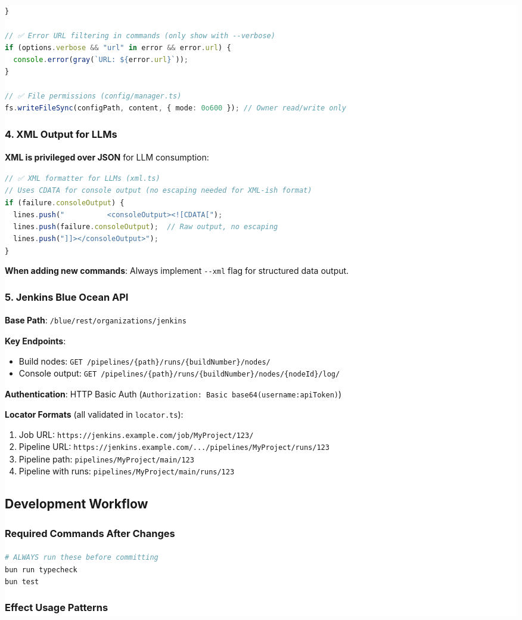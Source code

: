 ```typescript
}

// ✅ Error URL filtering in commands (only show with --verbose)
if (options.verbose && "url" in error && error.url) {
  console.error(gray(`URL: ${error.url}`));
}

// ✅ File permissions (config/manager.ts)
fs.writeFileSync(configPath, content, { mode: 0o600 }); // Owner read/write only
```

### 4. XML Output for LLMs

**XML is privileged over JSON** for LLM consumption:

```typescript
// ✅ XML formatter for LLMs (xml.ts)
// Uses CDATA for console output (no escaping needed for XML-ish format)
if (failure.consoleOutput) {
  lines.push("          <consoleOutput><![CDATA[");
  lines.push(failure.consoleOutput);  // Raw output, no escaping
  lines.push("]]></consoleOutput>");
}
```

**When adding new commands**: Always implement `--xml` flag for structured data output.

### 5. Jenkins Blue Ocean API

**Base Path**: `/blue/rest/organizations/jenkins`

**Key Endpoints**:
- Build nodes: `GET /pipelines/{path}/runs/{buildNumber}/nodes/`
- Console output: `GET /pipelines/{path}/runs/{buildNumber}/nodes/{nodeId}/log/`

**Authentication**: HTTP Basic Auth (`Authorization: Basic base64(username:apiToken)`)

**Locator Formats** (all validated in `locator.ts`):
1. Job URL: `https://jenkins.example.com/job/MyProject/123/`
2. Pipeline URL: `https://jenkins.example.com/.../pipelines/MyProject/runs/123`
3. Pipeline path: `pipelines/MyProject/main/123`
4. Pipeline with runs: `pipelines/MyProject/main/runs/123`

## Development Workflow

### Required Commands After Changes

```bash
# ALWAYS run these before committing
bun run typecheck
bun test
```

### Effect Usage Patterns
